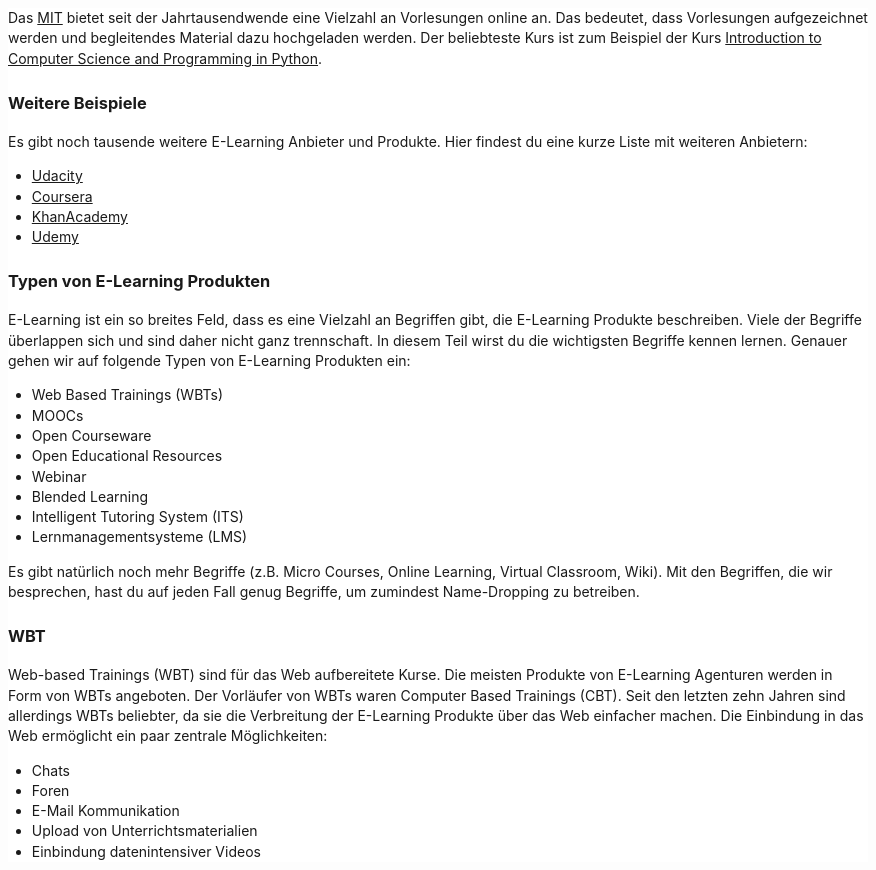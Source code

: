 Das [MIT](https://ocw.mit.edu/index.htm) bietet seit der Jahrtausendwende eine Vielzahl an Vorlesungen online an. Das bedeutet, dass Vorlesungen aufgezeichnet werden und begleitendes Material dazu hochgeladen werden. Der beliebteste Kurs ist zum Beispiel der Kurs [Introduction to Computer Science and Programming in Python](https://ocw.mit.edu/courses/electrical-engineering-and-computer-science/6-0001-introduction-to-computer-science-and-programming-in-python-fall-2016/). 

<iframe width="1280" height="720" src="https://www.youtube.com/embed/WPSeyjX1-4s?list=PLUl4u3cNGP63WbdFxL8giv4yhgdMGaZNA" frameborder="0" allow="accelerometer; autoplay; encrypted-media; gyroscope; picture-in-picture" allowfullscreen></iframe>

### Weitere Beispiele

Es gibt noch tausende weitere E-Learning Anbieter und Produkte. Hier findest du eine kurze Liste mit weiteren Anbietern:

* [Udacity](http://udacity.com/)
* [Coursera](https://www.coursera.org/)
* [KhanAcademy](https://de.khanacademy.org/)
* [Udemy](https://www.udemy.com/)

### Typen von E-Learning Produkten

E-Learning ist ein so breites Feld, dass es eine Vielzahl an Begriffen gibt, die E-Learning Produkte beschreiben. Viele der Begriffe überlappen sich und sind daher nicht ganz trennschaft. In diesem Teil wirst du die wichtigsten Begriffe kennen lernen. Genauer gehen wir auf folgende Typen von E-Learning Produkten ein:

* Web Based Trainings (WBTs)
* MOOCs
* Open Courseware
* Open Educational Resources
* Webinar
* Blended Learning
* Intelligent Tutoring System (ITS)
* Lernmanagementsysteme (LMS)

Es gibt natürlich noch mehr Begriffe (z.B. Micro Courses, Online Learning, Virtual Classroom, Wiki). Mit den Begriffen, die wir besprechen, hast du auf jeden Fall genug Begriffe, um zumindest Name-Dropping zu betreiben. 

### WBT

Web-based Trainings (WBT) sind für das Web aufbereitete Kurse. Die meisten Produkte von E-Learning Agenturen werden in Form von WBTs angeboten. Der Vorläufer von WBTs waren Computer Based Trainings (CBT). Seit den letzten zehn Jahren sind allerdings WBTs beliebter, da sie die Verbreitung der E-Learning Produkte über das Web einfacher machen. Die Einbindung in das Web ermöglicht ein paar zentrale Möglichkeiten:

* Chats
* Foren
* E-Mail Kommunikation
* Upload von Unterrichtsmaterialien
* Einbindung datenintensiver Videos
